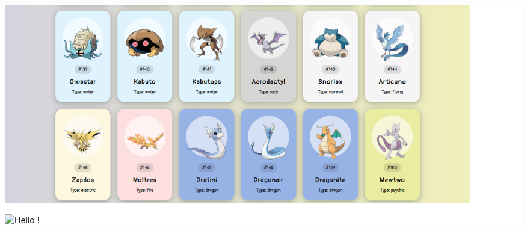 <img src="https://raw.githubusercontent.com/kevinadhiguna/pokedex/master/demo/3.png" width="90%"></img>


![Hello !](https://api.visitorbadge.io/api/VisitorHit?user=kevinadhiguna&repo=pokedex&label=thanks%20for%20dropping%20in%20!&labelColor=%23000000&countColor=%23FFFFFF)
